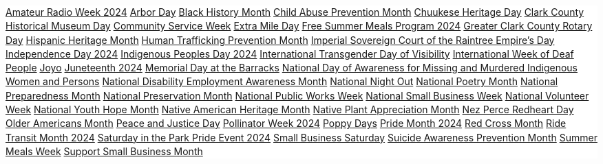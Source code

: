   [Amateur Radio Week 2024](https://www.cityofvancouver.us/wp-content/uploads/2023/07/Amateur-Radio-Week-2024_Final.pdf)  [Arbor Day](https://www.cityofvancouver.us/wp-content/uploads/2023/07/Arbor-Day-2024_Final-1.pdf)  [Black History Month](https://www.cityofvancouver.us/wp-content/uploads/2023/07/Black-History-Month-2024_Final-1.pdf)  [Child Abuse Prevention Month](https://www.cityofvancouver.us/wp-content/uploads/2023/07/Child-Abuse-Prevention-Month-2024_Final-1.pdf)  [Chuukese Heritage Day](https://www.cityofvancouver.us/wp-content/uploads/2023/07/Chuukese-Heritage-and-Unity-Day-2024_Final-1.pdf)  [Clark County Historical Museum Day](https://www.cityofvancouver.us/wp-content/uploads/2023/07/Clark-County-Historical-Museum-Day-2024_Final-1.pdf)  [Community Service Week](https://www.cityofvancouver.us/wp-content/uploads/2023/07/Community-Service-Week_final.pdf)  [Extra Mile Day](https://www.cityofvancouver.us/wp-content/uploads/2023/07/Extra-Mile-Day_Final.pdf)  [Free Summer Meals Program 2024](https://www.cityofvancouver.us/wp-content/uploads/2023/07/Free-Summer-Meals-Week-2024_Final.pdf)  [Greater Clark County Rotary Day](https://www.cityofvancouver.us/wp-content/uploads/2023/07/Greater-Clark-County-Rotary-Day-2024-2.pdf)  [Hispanic Heritage Month](https://www.cityofvancouver.us/wp-content/uploads/2023/07/Hispanic-Heritage-Month_Final-1.pdf)  [Human Trafficking Prevention Month](https://www.cityofvancouver.us/wp-content/uploads/2024/01/Human-Trafficking-Prevention-Month-2024.pdf)  [Imperial Sovereign Court of the Raintree Empire’s Day](https://www.cityofvancouver.us/wp-content/uploads/2023/07/Imperial-Sovereign-of-the-Raintree-Empires-50th-Anniversary_Final-1.pdf)  [Independence Day 2024](https://www.cityofvancouver.us/wp-content/uploads/2023/07/Independence-Day-2024_Final.pdf)  [Indigenous Peoples Day 2024](https://www.cityofvancouver.us/wp-content/uploads/2023/07/Indigenous-Peoples-Day-2024_Final.pdf)  [International Transgender Day of Visibility](https://www.cityofvancouver.us/wp-content/uploads/2023/07/International-Transgender-Day-of-Visibility_Final-1.pdf)  [International Week of Deaf People](https://www.cityofvancouver.us/wp-content/uploads/2023/07/International-Week-of-Deaf-People_Final.pdf)  [Joyo](https://www.cityofvancouver.us/wp-content/uploads/2023/07/Joyo_Final.pdf)  [Juneteenth 2024](https://www.cityofvancouver.us/wp-content/uploads/2023/07/Juneteenth-2024_Final-1.pdf)  [Memorial Day at the Barracks](https://www.cityofvancouver.us/wp-content/uploads/2023/07/Memorial-Day-at-the-Barracks-2024_Final-1.pdf)  [National Day of Awareness for Missing and Murdered Indigenous Women and Persons](https://www.cityofvancouver.us/wp-content/uploads/2023/07/Missing-and-Murdered-Indigenous-Women-and-Persons-2024_Final-1.pdf)  [National Disability Employment Awareness Month](https://www.cityofvancouver.us/wp-content/uploads/2023/07/National-Disability-Employment-Awareness-Month_Final.pdf)  [National Night Out](https://www.cityofvancouver.us/wp-content/uploads/2023/07/National-Night-Out-2024.pdf)  [National Poetry Month](https://www.cityofvancouver.us/wp-content/uploads/2023/07/National-Poetry-Month-2024_Final-1.pdf)  [National Preparedness Month](https://www.cityofvancouver.us/wp-content/uploads/2023/07/National-Preparedness-Month_Final.pdf)  [National Preservation Month](https://www.cityofvancouver.us/wp-content/uploads/2023/07/National-Preservation-Month-2024_Final-1.pdf)  [National Public Works Week](https://www.cityofvancouver.us/wp-content/uploads/2023/07/National-Public-Works-Week_Final-1.pdf)  [National Small Business Week](https://www.cityofvancouver.us/wp-content/uploads/2023/07/National-Small-Business-Week-2024_Final-1.pdf)  [National Volunteer Week](https://www.cityofvancouver.us/wp-content/uploads/2023/07/National-Volunteer-Week-2024_Final-1.pdf)  [National Youth Hope Month](https://www.cityofvancouver.us/wp-content/uploads/2023/07/National-Youth-Hope-Month_Final.pdf)  [Native American Heritage Month](https://www.cityofvancouver.us/wp-content/uploads/2023/07/Native-American-Heritage-Month_Final.pdf)  [Native Plant Appreciation Month](https://www.cityofvancouver.us/wp-content/uploads/2023/07/Native-Plant-Appreciation-Month-2024_Final-1.pdf)  [Nez Perce Redheart Day](https://www.cityofvancouver.us/wp-content/uploads/2023/07/Nez-Perce-Redheart-Day-2024_Final-1.pdf)  [Older Americans Month](https://www.cityofvancouver.us/wp-content/uploads/2023/07/Older-Americans-Month-2024_Final-1.pdf)  [Peace and Justice Day](https://www.cityofvancouver.us/wp-content/uploads/2023/07/Peace-and-Justice-Day-2024.pdf)  [Pollinator Week 2024](https://www.cityofvancouver.us/wp-content/uploads/2023/07/Pollinator-Week-2024_Final.pdf)  [Poppy Days](https://www.cityofvancouver.us/wp-content/uploads/2023/07/Poppy-Days-2024_final-1.pdf)  [Pride Month 2024](https://www.cityofvancouver.us/wp-content/uploads/2023/07/Pride-Month-2024.pdf)  [Red Cross Month](https://www.cityofvancouver.us/wp-content/uploads/2023/07/Red-Cross-Month-2024_Final-1.pdf)  [Ride Transit Month 2024](https://www.cityofvancouver.us/wp-content/uploads/2023/07/Ride-Transit-Month-2024.pdf)  [Saturday in the Park Pride Event 2024](https://www.cityofvancouver.us/wp-content/uploads/2023/07/Saturday-in-the-Park-Pride-Event_Final.pdf)  [Small Business Saturday](https://www.cityofvancouver.us/wp-content/uploads/2023/07/CoV-Small-Business-Saturday_Final.pdf)  [Suicide Awareness Prevention Month](https://www.cityofvancouver.us/wp-content/uploads/2023/07/Suicide-Awareness-Prevention-Month_Final.pdf)  [Summer Meals Week](https://www.cityofvancouver.us/wp-content/uploads/2023/07/Summer-Meals-Week-2024_Final-1.pdf)  [Support Small Business Month](https://www.cityofvancouver.us/wp-content/uploads/2023/07/Support-Small-Business-Month-2024_Final-1.pdf)